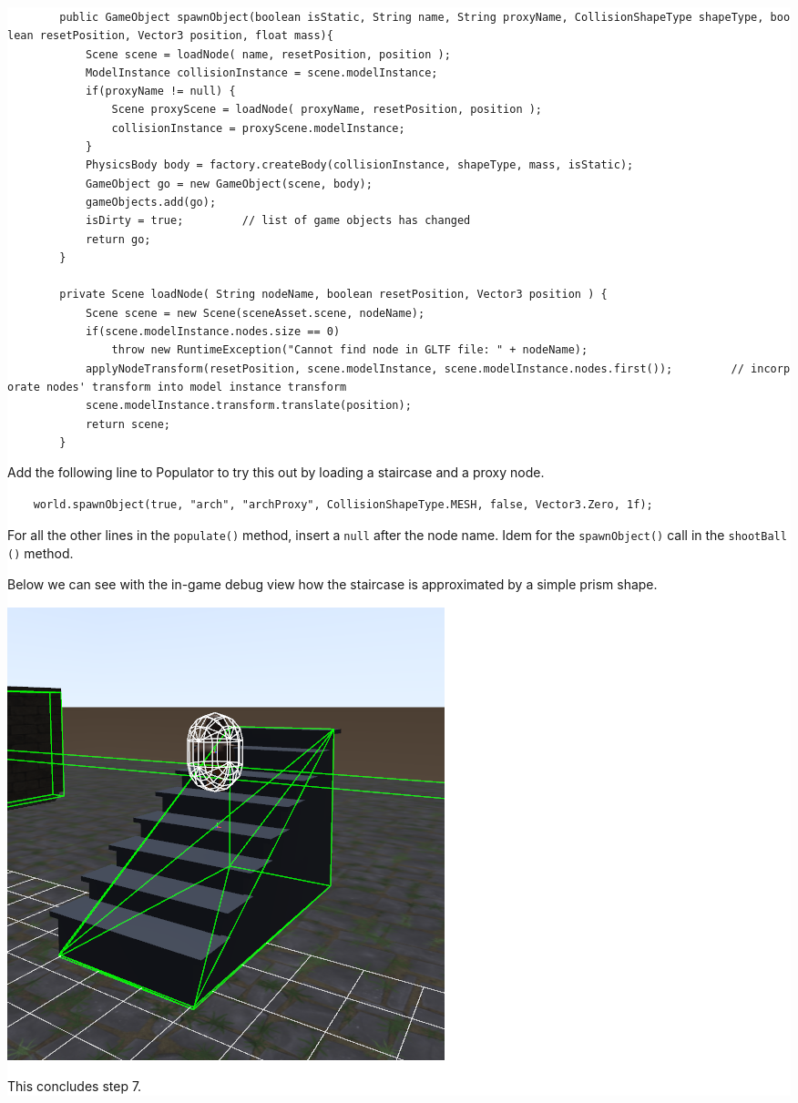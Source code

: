 ```
        public GameObject spawnObject(boolean isStatic, String name, String proxyName, CollisionShapeType shapeType, boolean resetPosition, Vector3 position, float mass){
            Scene scene = loadNode( name, resetPosition, position );
            ModelInstance collisionInstance = scene.modelInstance;
            if(proxyName != null) {
                Scene proxyScene = loadNode( proxyName, resetPosition, position );
                collisionInstance = proxyScene.modelInstance;
            }
            PhysicsBody body = factory.createBody(collisionInstance, shapeType, mass, isStatic);
            GameObject go = new GameObject(scene, body);
            gameObjects.add(go);
            isDirty = true;         // list of game objects has changed
            return go;
        }
    
        private Scene loadNode( String nodeName, boolean resetPosition, Vector3 position ) {
            Scene scene = new Scene(sceneAsset.scene, nodeName);
            if(scene.modelInstance.nodes.size == 0)
                throw new RuntimeException("Cannot find node in GLTF file: " + nodeName);
            applyNodeTransform(resetPosition, scene.modelInstance, scene.modelInstance.nodes.first());         // incorporate nodes' transform into model instance transform
            scene.modelInstance.transform.translate(position);
            return scene;
        }
```

Add the following line to Populator to try this out by loading a staircase and a proxy node.

        world.spawnObject(true, "arch", "archProxy", CollisionShapeType.MESH, false, Vector3.Zero, 1f);

For all the other lines in the `populate()` method, insert a `null` after the node name. Idem for the `spawnObject()` call in the `shootBall()` method.

Below we can see with the in-game debug view how the staircase is approximated by a simple prism shape.

![stairs](/assets/images/staircase.png)


This concludes step 7.
